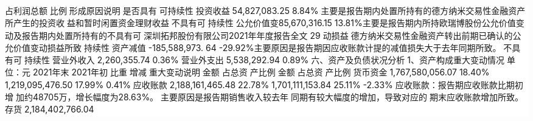占利润总额
比例
形成原因说明
是否具有
可持续性
投资收益
54,827,083.25
8.84%
主要是报告期内处置所持有的德方纳米交易性金融资产所产生的投资收
益和暂时闲置资金理财收益
不具有可
持续性
公允价值变85,670,316.15
13.81%主要是报告期内所持欧瑞博股份公允价值变动及报告期内处置所持有的不具有可
深圳拓邦股份有限公司2021年年度报告全文
29
动损益
德方纳米交易性金融资产转出前期已确认的公允价值变动损益所致
持续性
资产减值
-185,588,973.
64
-29.92%主要原因是报告期因应收账款计提的减值损失大于去年同期所致。
不具有可
持续性
营业外收入
2,260,355.74
0.36%
营业外支出
5,538,292.94
0.89%
六、资产及负债状况分析
1、资产构成重大变动情况
单位：元
2021年末
2021年初
比重
增减
重大变动说明
金额
占总资
产比例
金额
占总资
产比例
货币资金
1,767,580,056.07
18.40%
1,219,095,476.50
17.99%
0.41%
应收账款
2,188,161,465.48
22.78%
1,701,111,153.84
25.11%
-2.33%
应收账款：报告期应收账款比期初增
加约48705万，增长幅度为28.63%。
主要原因是报告期销售收入较去年
同期有较大幅度的增加，导致对应的
期末应收账款增加所致。
存货
2,184,402,766.04